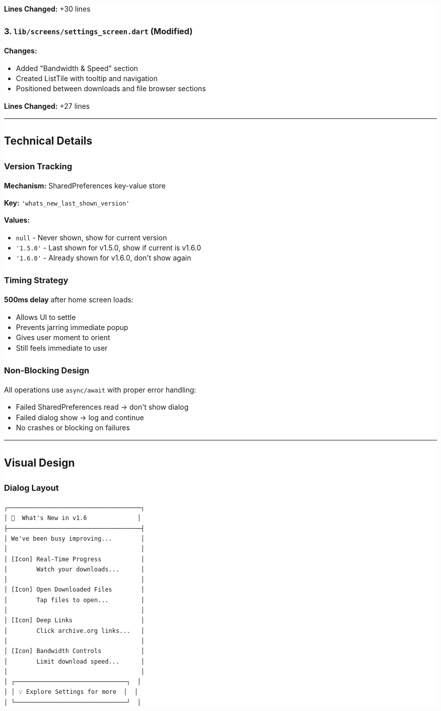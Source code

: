 **Lines Changed:** +30 lines

### 3. `lib/screens/settings_screen.dart` (Modified)
**Changes:**
- Added "Bandwidth & Speed" section
- Created ListTile with tooltip and navigation
- Positioned between downloads and file browser sections

**Lines Changed:** +27 lines

---

## Technical Details

### Version Tracking
**Mechanism:** SharedPreferences key-value store

**Key:** `'whats_new_last_shown_version'`

**Values:**
- `null` - Never shown, show for current version
- `'1.5.0'` - Last shown for v1.5.0, show if current is v1.6.0
- `'1.6.0'` - Already shown for v1.6.0, don't show again

### Timing Strategy
**500ms delay** after home screen loads:
- Allows UI to settle
- Prevents jarring immediate popup
- Gives user moment to orient
- Still feels immediate to user

### Non-Blocking Design
All operations use `async/await` with proper error handling:
- Failed SharedPreferences read → don't show dialog
- Failed dialog show → log and continue
- No crashes or blocking on failures

---

## Visual Design

### Dialog Layout
```
┌─────────────────────────────────────┐
│ 🎉  What's New in v1.6              │
├─────────────────────────────────────┤
│ We've been busy improving...        │
│                                     │
│ [Icon] Real-Time Progress           │
│        Watch your downloads...      │
│                                     │
│ [Icon] Open Downloaded Files        │
│        Tap files to open...         │
│                                     │
│ [Icon] Deep Links                   │
│        Click archive.org links...   │
│                                     │
│ [Icon] Bandwidth Controls           │
│        Limit download speed...      │
│                                     │
│ ┌───────────────────────────────┐  │
│ │ 💡 Explore Settings for more  │  │
│ └───────────────────────────────┘  │
```